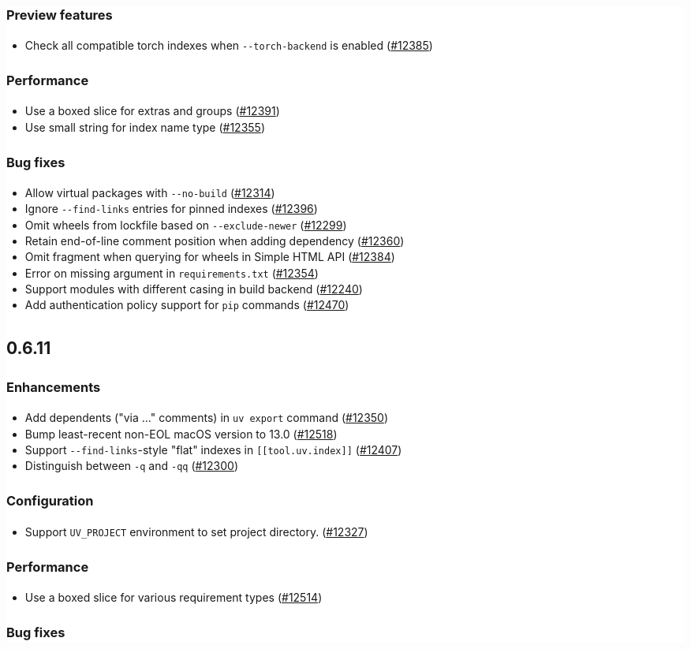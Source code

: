 ### Preview features

- Check all compatible torch indexes when `--torch-backend` is enabled
  ([#12385](https://github.com/astral-sh/uv/pull/12385))

### Performance

- Use a boxed slice for extras and groups ([#12391](https://github.com/astral-sh/uv/pull/12391))
- Use small string for index name type ([#12355](https://github.com/astral-sh/uv/pull/12355))

### Bug fixes

- Allow virtual packages with `--no-build` ([#12314](https://github.com/astral-sh/uv/pull/12314))
- Ignore `--find-links` entries for pinned indexes
  ([#12396](https://github.com/astral-sh/uv/pull/12396))
- Omit wheels from lockfile based on `--exclude-newer`
  ([#12299](https://github.com/astral-sh/uv/pull/12299))
- Retain end-of-line comment position when adding dependency
  ([#12360](https://github.com/astral-sh/uv/pull/12360))
- Omit fragment when querying for wheels in Simple HTML API
  ([#12384](https://github.com/astral-sh/uv/pull/12384))
- Error on missing argument in `requirements.txt`
  ([#12354](https://github.com/astral-sh/uv/pull/12354))
- Support modules with different casing in build backend
  ([#12240](https://github.com/astral-sh/uv/pull/12240))
- Add authentication policy support for `pip` commands
  ([#12470](https://github.com/astral-sh/uv/pull/12470))

## 0.6.11

### Enhancements

- Add dependents ("via ..." comments) in `uv export` command
  ([#12350](https://github.com/astral-sh/uv/pull/12350))
- Bump least-recent non-EOL macOS version to 13.0
  ([#12518](https://github.com/astral-sh/uv/pull/12518))
- Support `--find-links`-style "flat" indexes in `[[tool.uv.index]]`
  ([#12407](https://github.com/astral-sh/uv/pull/12407))
- Distinguish between `-q` and `-qq` ([#12300](https://github.com/astral-sh/uv/pull/12300))

### Configuration

- Support `UV_PROJECT` environment to set project directory.
  ([#12327](https://github.com/astral-sh/uv/pull/12327))

### Performance

- Use a boxed slice for various requirement types
  ([#12514](https://github.com/astral-sh/uv/pull/12514))

### Bug fixes

